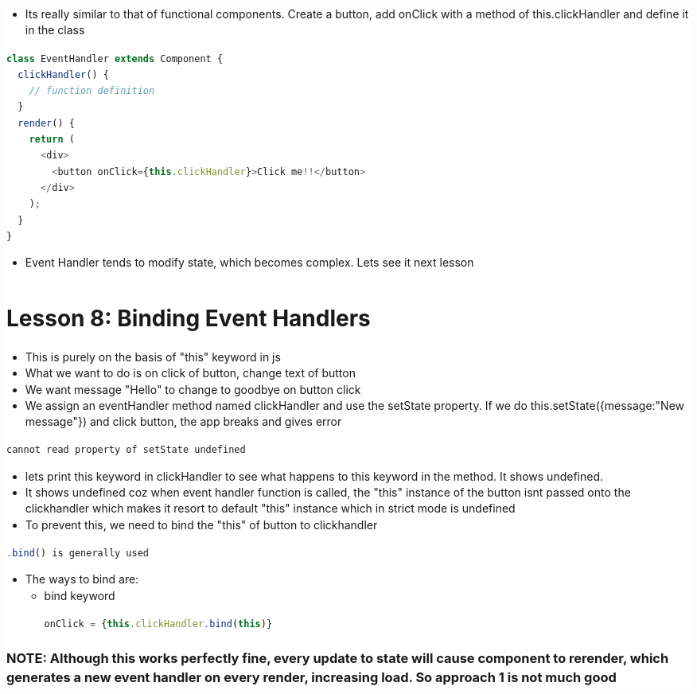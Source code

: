 - Its really similar to that of functional components. Create a button, add onClick with a method of this.clickHandler and define it in the class

```js
class EventHandler extends Component {
  clickHandler() {
    // function definition
  }
  render() {
    return (
      <div>
        <button onClick={this.clickHandler}>Click me!!</button>
      </div>
    );
  }
}
```

- Event Handler tends to modify state, which becomes complex. Lets see it next lesson

# Lesson 8: Binding Event Handlers

- This is purely on the basis of "this" keyword in js
- What we want to do is on click of button, change text of button
- We want message "Hello" to change to goodbye on button click
- We assign an eventHandler method named clickHandler and use the setState property. If we do this.setState({message:"New message"}) and click button, the app breaks and gives error

```
cannot read property of setState undefined
```

- lets print this keyword in clickHandler to see what happens to this keyword in the method. It shows undefined.
- It shows undefined coz when event handler function is called, the "this" instance of the button isnt passed onto the clickhandler which makes it resort to default "this" instance which in strict mode is undefined
- To prevent this, we need to bind the "this" of button to clickhandler

```js
.bind() is generally used
```

- The ways to bind are:
  - bind keyword
    ```js
    onClick = {this.clickHandler.bind(this)}
    ```

### NOTE: Although this works perfectly fine, every update to state will cause component to rerender, which generates a new event handler on every render, increasing load. So approach 1 is not much good
